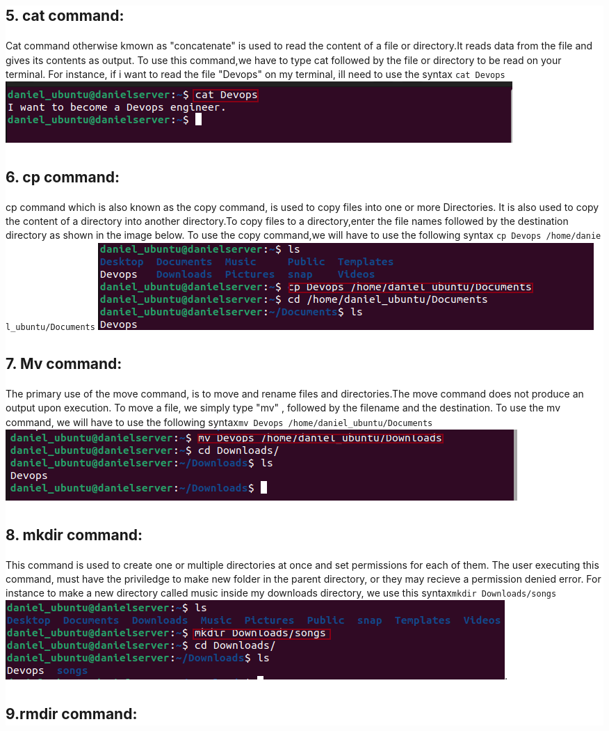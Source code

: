 

## 5. cat command:
Cat command otherwise kmown as "concatenate" is used to read the content of a file or directory.It reads data from the file and gives its contents as output.
To use this command,we have to type cat followed by the file or directory to be read on your terminal.
For instance, if i want to read the file "Devops" on my terminal, ill need to use the syntax `cat Devops`
![cat](./img/cat%20command.png)

## 6. cp command:
cp command which is also known as the copy  command, is used to copy files into one or more Directories. It is also used to copy the content of a directory into another directory.To copy files to a directory,enter the file names followed by the destination directory as shown in the image below.
To use the copy command,we will have to use the following syntax `cp Devops /home/daniel_ubuntu/Documents`
![cp](./img/cp%20command.png)

## 7. Mv command:
The primary use of the move command, is to move and rename files and directories.The move command does not produce an output upon execution. To move a file, we simply type "mv" , followed by the filename and the destination.
To use the mv command, we will have to use the following syntax`mv Devops /home/daniel_ubuntu/Documents`
![mv](./img/mv%20command.png)

## 8. mkdir command:
This command is used to create one or multiple directories at once and set permissions for each of them. The user executing this command, must have the priviledge to make new folder in the parent directory, or they may recieve a permission denied error.
For instance to make a new directory called music inside my downloads directory, we use this syntax`mkdir Downloads/songs` 
![mkdir](./img/mkdir-command.png).
## 9.rmdir command: